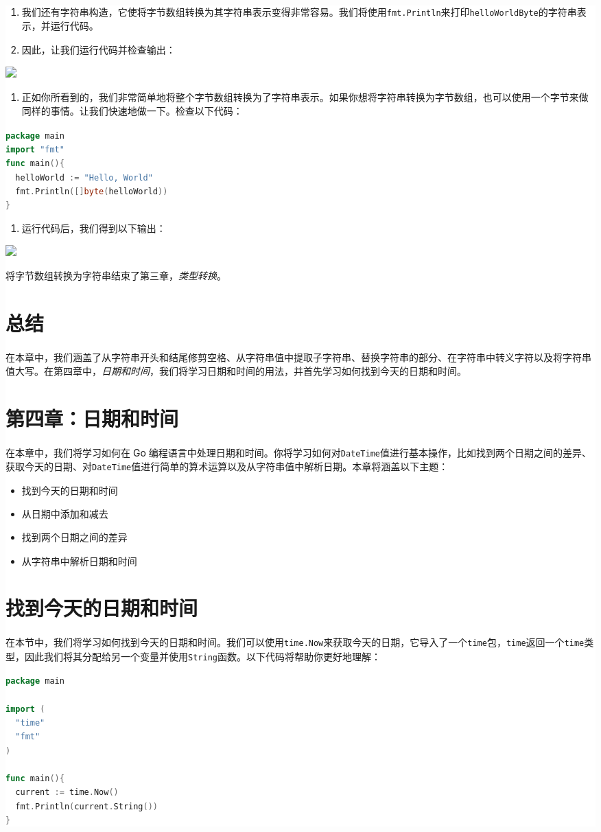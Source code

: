 1.  我们还有字符串构造，它使将字节数组转换为其字符串表示变得非常容易。我们将使用`fmt.Println`来打印`helloWorldByte`的字符串表示，并运行代码。

1.  因此，让我们运行代码并检查输出：

![](https://github.com/OpenDocCN/freelearn-golang-zh/raw/master/docs/hsn-go-prog/img/3c225bfd-6b53-484e-a845-38d678d1bda5.png)

1.  正如你所看到的，我们非常简单地将整个字节数组转换为了字符串表示。如果你想将字符串转换为字节数组，也可以使用一个字节来做同样的事情。让我们快速地做一下。检查以下代码：

```go
package main
import "fmt"
func main(){
  helloWorld := "Hello, World"
  fmt.Println([]byte(helloWorld))
}
```

1.  运行代码后，我们得到以下输出：

![](https://github.com/OpenDocCN/freelearn-golang-zh/raw/master/docs/hsn-go-prog/img/7e6ed7ac-7149-469a-a900-6d6c172fa19e.png)

将字节数组转换为字符串结束了第三章，*类型转换*。

# 总结

在本章中，我们涵盖了从字符串开头和结尾修剪空格、从字符串值中提取子字符串、替换字符串的部分、在字符串中转义字符以及将字符串值大写。在第四章中，*日期和时间*，我们将学习日期和时间的用法，并首先学习如何找到今天的日期和时间。


# 第四章：日期和时间

在本章中，我们将学习如何在 Go 编程语言中处理日期和时间。你将学习如何对`DateTime`值进行基本操作，比如找到两个日期之间的差异、获取今天的日期、对`DateTime`值进行简单的算术运算以及从字符串值中解析日期。本章将涵盖以下主题：

+   找到今天的日期和时间

+   从日期中添加和减去

+   找到两个日期之间的差异

+   从字符串中解析日期和时间

# 找到今天的日期和时间

在本节中，我们将学习如何找到今天的日期和时间。我们可以使用`time.Now`来获取今天的日期，它导入了一个`time`包，`time`返回一个`time`类型，因此我们将其分配给另一个变量并使用`String`函数。以下代码将帮助你更好地理解：

```go
package main

import (
  "time"
  "fmt"
)

func main(){
  current := time.Now()
  fmt.Println(current.String())
}
```
